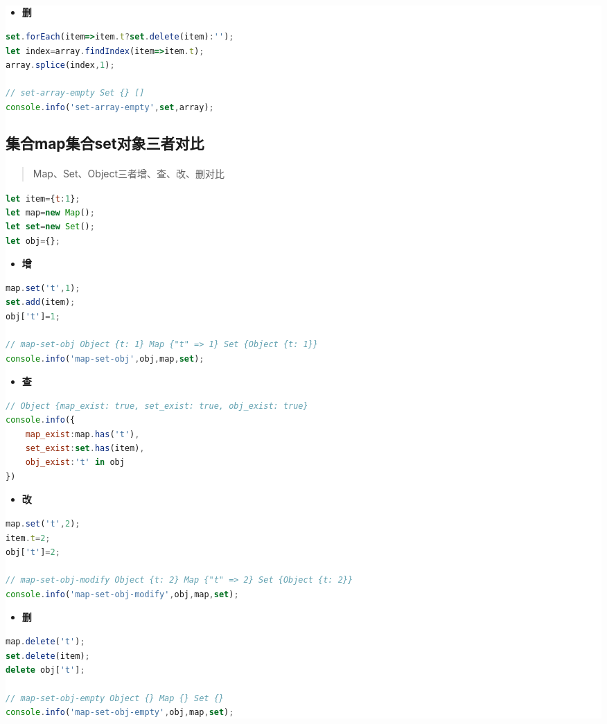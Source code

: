 - **删**
```js
set.forEach(item=>item.t?set.delete(item):'');
let index=array.findIndex(item=>item.t);
array.splice(index,1);

// set-array-empty Set {} []
console.info('set-array-empty',set,array);
```

## 集合map集合set对象三者对比

> Map、Set、Object三者增、查、改、删对比

```js
let item={t:1};
let map=new Map();
let set=new Set();
let obj={};
```

- **增**
```js
map.set('t',1);
set.add(item);
obj['t']=1;

// map-set-obj Object {t: 1} Map {"t" => 1} Set {Object {t: 1}}
console.info('map-set-obj',obj,map,set);
```

- **查**
```js
// Object {map_exist: true, set_exist: true, obj_exist: true}
console.info({
    map_exist:map.has('t'),
    set_exist:set.has(item),
    obj_exist:'t' in obj
})
```

- **改**
```js
map.set('t',2);
item.t=2;
obj['t']=2;

// map-set-obj-modify Object {t: 2} Map {"t" => 2} Set {Object {t: 2}}
console.info('map-set-obj-modify',obj,map,set);
```

- **删**
```js
map.delete('t');
set.delete(item);
delete obj['t'];

// map-set-obj-empty Object {} Map {} Set {}
console.info('map-set-obj-empty',obj,map,set);
```